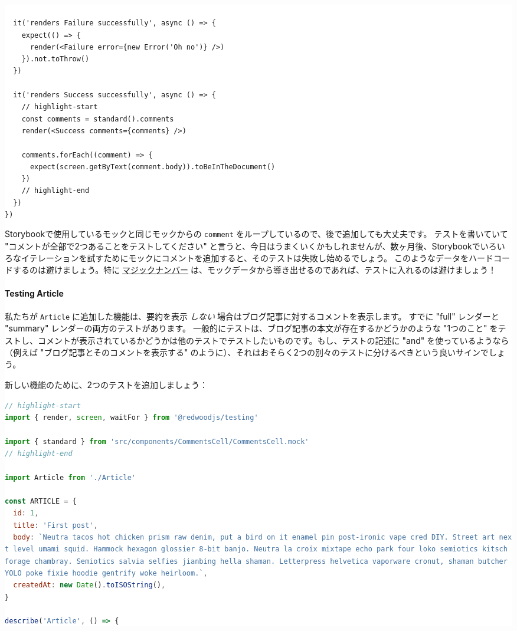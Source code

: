 ```tsx title="web/src/components/CommentsCell/CommentsCell.test.tsx"

  it('renders Failure successfully', async () => {
    expect(() => {
      render(<Failure error={new Error('Oh no')} />)
    }).not.toThrow()
  })

  it('renders Success successfully', async () => {
    // highlight-start
    const comments = standard().comments
    render(<Success comments={comments} />)

    comments.forEach((comment) => {
      expect(screen.getByText(comment.body)).toBeInTheDocument()
    })
    // highlight-end
  })
})

```

</TabItem>
</Tabs>



Storybookで使用しているモックと同じモックからの `comment` をループしているので、後で追加しても大丈夫です。
テストを書いていて "コメントが全部で2つあることをテストしてください" と言うと、今日はうまくいくかもしれませんが、数ヶ月後、Storybookでいろいろなイテレーションを試すためにモックにコメントを追加すると、そのテストは失敗し始めるでしょう。
このようなデータをハードコードするのは避けましょう。特に [マジックナンバー](https://en.wikipedia.org/wiki/Magic_number_(programming)) は、モックデータから導き出せるのであれば、テストに入れるのは避けましょう！

#### Testing Article



私たちが `Article` に追加した機能は、要約を表示 *しない* 場合はブログ記事に対するコメントを表示します。
すでに "full" レンダーと "summary" レンダーの両方のテストがあります。
一般的にテストは、ブログ記事の本文が存在するかどうかのような "1つのこと" をテストし、コメントが表示されているかどうかは他のテストでテストしたいものです。もし、テストの記述に "and" を使っているようなら（例えば "ブログ記事とそのコメントを表示する" のように）、それはおそらく2つの別々のテストに分けるべきという良いサインでしょう。



新しい機能のために、2つのテストを追加しましょう：

<Tabs groupId="js-ts">
<TabItem value="js" label="JavaScript">

```jsx title="web/src/components/Article/Article.test.js"
// highlight-start
import { render, screen, waitFor } from '@redwoodjs/testing'

import { standard } from 'src/components/CommentsCell/CommentsCell.mock'
// highlight-end

import Article from './Article'

const ARTICLE = {
  id: 1,
  title: 'First post',
  body: `Neutra tacos hot chicken prism raw denim, put a bird on it enamel pin post-ironic vape cred DIY. Street art next level umami squid. Hammock hexagon glossier 8-bit banjo. Neutra la croix mixtape echo park four loko semiotics kitsch forage chambray. Semiotics salvia selfies jianbing hella shaman. Letterpress helvetica vaporware cronut, shaman butcher YOLO poke fixie hoodie gentrify woke heirloom.`,
  createdAt: new Date().toISOString(),
}

describe('Article', () => {
```